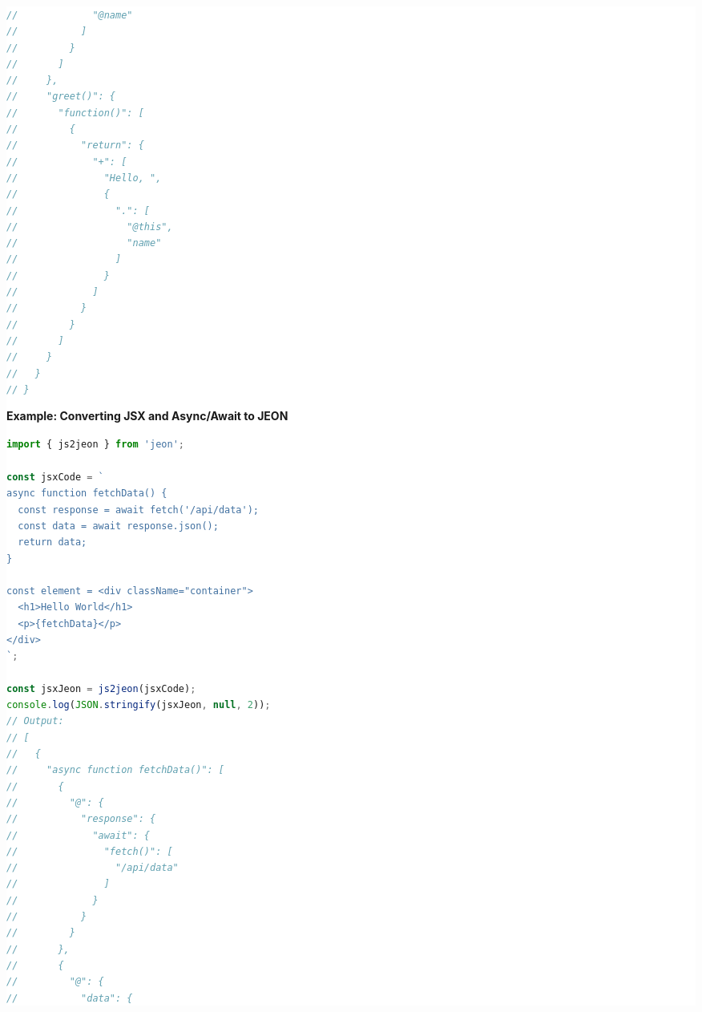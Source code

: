 ```typescript
//             "@name"
//           ]
//         }
//       ]
//     },
//     "greet()": {
//       "function()": [
//         {
//           "return": {
//             "+": [
//               "Hello, ",
//               {
//                 ".": [
//                   "@this",
//                   "name"
//                 ]
//               }
//             ]
//           }
//         }
//       ]
//     }
//   }
// }
```

**Example: Converting JSX and Async/Await to JEON**

```typescript
import { js2jeon } from 'jeon';

const jsxCode = `
async function fetchData() {
  const response = await fetch('/api/data');
  const data = await response.json();
  return data;
}

const element = <div className="container">
  <h1>Hello World</h1>
  <p>{fetchData}</p>
</div>
`;

const jsxJeon = js2jeon(jsxCode);
console.log(JSON.stringify(jsxJeon, null, 2));
// Output:
// [
//   {
//     "async function fetchData()": [
//       {
//         "@": {
//           "response": {
//             "await": {
//               "fetch()": [
//                 "/api/data"
//               ]
//             }
//           }
//         }
//       },
//       {
//         "@": {
//           "data": {
```